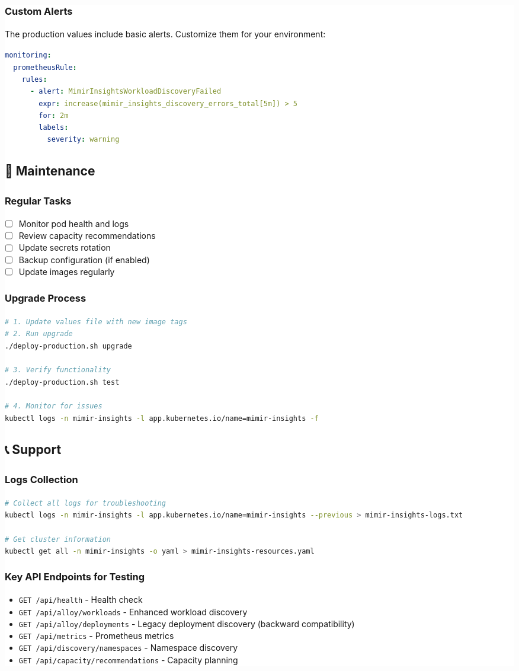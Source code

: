 ### Custom Alerts
The production values include basic alerts. Customize them for your environment:
```yaml
monitoring:
  prometheusRule:
    rules:
      - alert: MimirInsightsWorkloadDiscoveryFailed
        expr: increase(mimir_insights_discovery_errors_total[5m]) > 5
        for: 2m
        labels:
          severity: warning
```

## 🔄 Maintenance

### Regular Tasks
- [ ] Monitor pod health and logs
- [ ] Review capacity recommendations
- [ ] Update secrets rotation
- [ ] Backup configuration (if enabled)
- [ ] Update images regularly

### Upgrade Process
```bash
# 1. Update values file with new image tags
# 2. Run upgrade
./deploy-production.sh upgrade

# 3. Verify functionality
./deploy-production.sh test

# 4. Monitor for issues
kubectl logs -n mimir-insights -l app.kubernetes.io/name=mimir-insights -f
```

## 📞 Support

### Logs Collection
```bash
# Collect all logs for troubleshooting
kubectl logs -n mimir-insights -l app.kubernetes.io/name=mimir-insights --previous > mimir-insights-logs.txt

# Get cluster information
kubectl get all -n mimir-insights -o yaml > mimir-insights-resources.yaml
```

### Key API Endpoints for Testing
- `GET /api/health` - Health check
- `GET /api/alloy/workloads` - Enhanced workload discovery
- `GET /api/alloy/deployments` - Legacy deployment discovery (backward compatibility)
- `GET /api/metrics` - Prometheus metrics
- `GET /api/discovery/namespaces` - Namespace discovery
- `GET /api/capacity/recommendations` - Capacity planning
